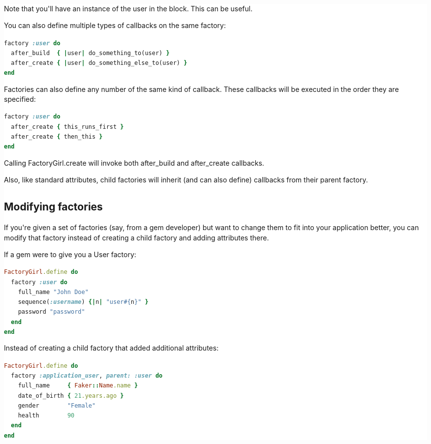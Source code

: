 Note that you'll have an instance of the user in the block. This can be useful.

You can also define multiple types of callbacks on the same factory:

```ruby
factory :user do
  after_build  { |user| do_something_to(user) }
  after_create { |user| do_something_else_to(user) }
end
```

Factories can also define any number of the same kind of callback.  These callbacks will be executed in the order they are specified:

```ruby
factory :user do
  after_create { this_runs_first }
  after_create { then_this }
end
```

Calling FactoryGirl.create will invoke both after\_build and after\_create callbacks.

Also, like standard attributes, child factories will inherit (and can also define) callbacks from their parent factory.

Modifying factories
-------------------

If you're given a set of factories (say, from a gem developer) but want to change them to fit into your application better, you can
modify that factory instead of creating a child factory and adding attributes there.

If a gem were to give you a User factory:

```ruby
FactoryGirl.define do
  factory :user do
    full_name "John Doe"
    sequence(:username) {|n| "user#{n}" }
    password "password"
  end
end
```

Instead of creating a child factory that added additional attributes:

```ruby
FactoryGirl.define do
  factory :application_user, parent: :user do
    full_name     { Faker::Name.name }
    date_of_birth { 21.years.ago }
    gender        "Female"
    health        90
  end
end
```
